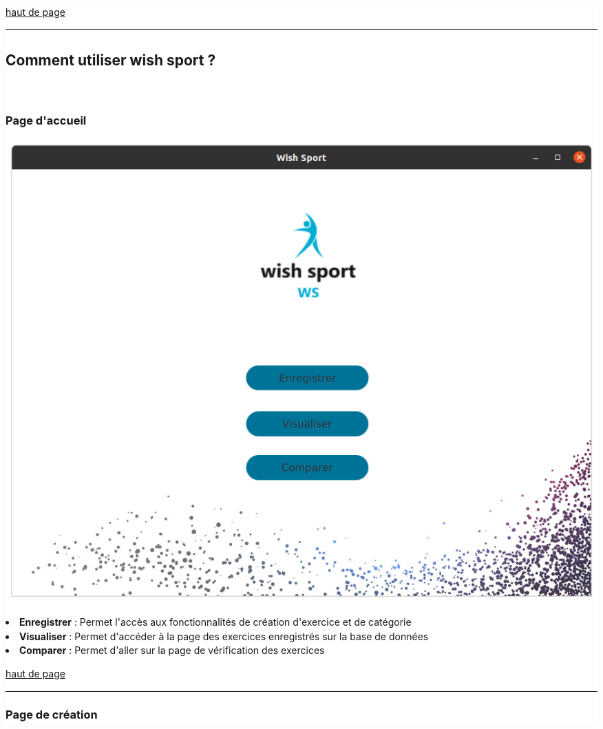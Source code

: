 <p><a href="#haut">haut de page</a></p>
<hr/>

<div id="utilisation"></div>
<h2> Comment utiliser wish sport ? </h2><br/>
<div id="accueil"></div>
<h3>Page d'accueil</h3>
<p align="center">
    <img alt="p-accueil" title="p-accueil" src="./src/main/resources/readme-resources/page-accueil.png" width="920">
</p>
<li><b>Enregistrer</b> : Permet l'accès aux fonctionnalités de création d'exercice et de catégorie</li>
<li><b>Visualiser</b> : Permet d'accéder à la page des exercices enregistrés sur la base de données</li>
<li><b>Comparer</b> : Permet d'aller sur la page de vérification des exercices</li>
<p><a href="#haut">haut de page</a></p>
<hr/>
<div id="creation"></div>
<h3>Page de création</h3>
